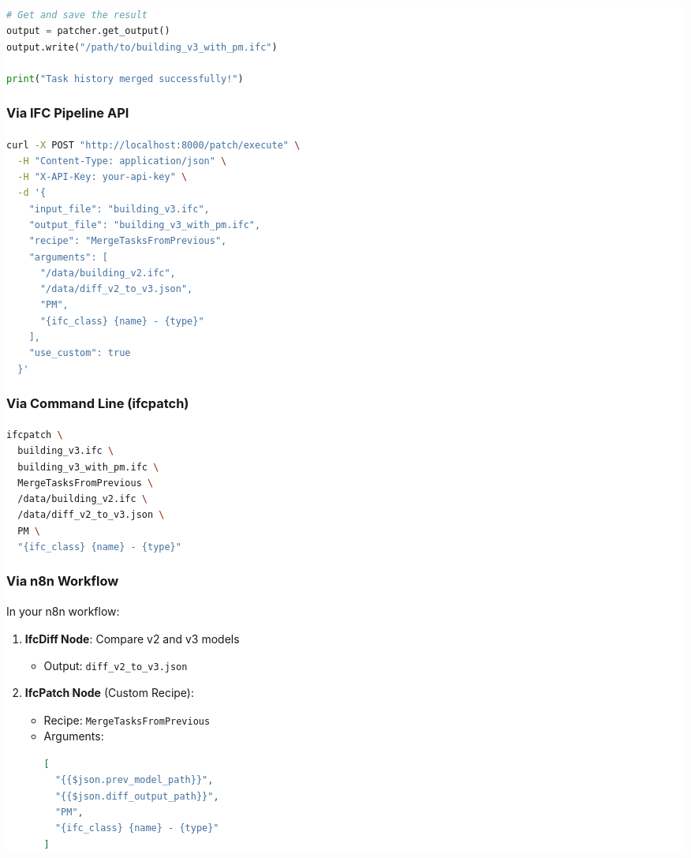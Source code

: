 ```python
# Get and save the result
output = patcher.get_output()
output.write("/path/to/building_v3_with_pm.ifc")

print("Task history merged successfully!")
```

### Via IFC Pipeline API

```bash
curl -X POST "http://localhost:8000/patch/execute" \
  -H "Content-Type: application/json" \
  -H "X-API-Key: your-api-key" \
  -d '{
    "input_file": "building_v3.ifc",
    "output_file": "building_v3_with_pm.ifc",
    "recipe": "MergeTasksFromPrevious",
    "arguments": [
      "/data/building_v2.ifc",
      "/data/diff_v2_to_v3.json",
      "PM",
      "{ifc_class} {name} - {type}"
    ],
    "use_custom": true
  }'
```

### Via Command Line (ifcpatch)

```bash
ifcpatch \
  building_v3.ifc \
  building_v3_with_pm.ifc \
  MergeTasksFromPrevious \
  /data/building_v2.ifc \
  /data/diff_v2_to_v3.json \
  PM \
  "{ifc_class} {name} - {type}"
```

### Via n8n Workflow

In your n8n workflow:

1. **IfcDiff Node**: Compare v2 and v3 models
   - Output: `diff_v2_to_v3.json`

2. **IfcPatch Node** (Custom Recipe):
   - Recipe: `MergeTasksFromPrevious`
   - Arguments:
     ```json
     [
       "{{$json.prev_model_path}}",
       "{{$json.diff_output_path}}",
       "PM",
       "{ifc_class} {name} - {type}"
     ]
     ```
